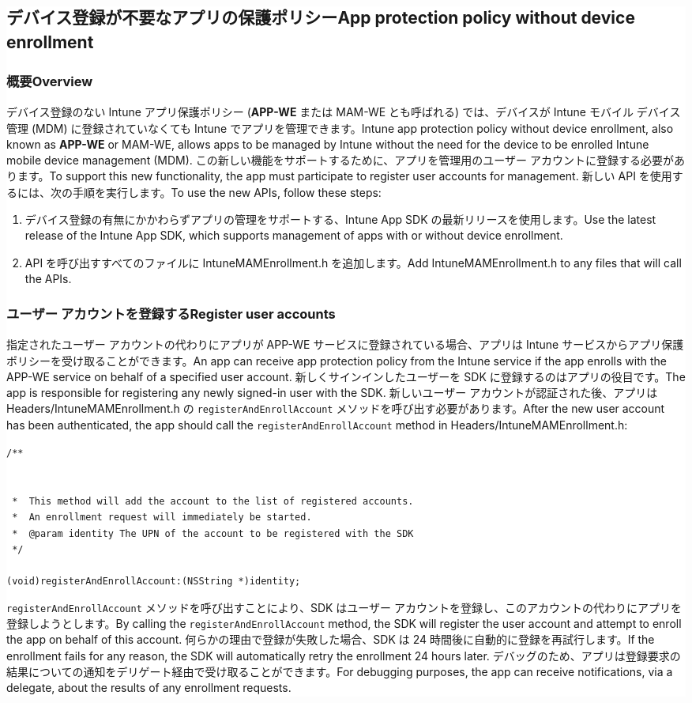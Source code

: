 ## <a name="app-protection-policy-without-device-enrollment"></a><span data-ttu-id="915a0-275">デバイス登録が不要なアプリの保護ポリシー</span><span class="sxs-lookup"><span data-stu-id="915a0-275">App protection policy without device enrollment</span></span>

### <a name="overview"></a><span data-ttu-id="915a0-276">概要</span><span class="sxs-lookup"><span data-stu-id="915a0-276">Overview</span></span>
<span data-ttu-id="915a0-277">デバイス登録のない Intune アプリ保護ポリシー (**APP-WE** または MAM-WE とも呼ばれる) では、デバイスが Intune モバイル デバイス管理 (MDM) に登録されていなくても Intune でアプリを管理できます。</span><span class="sxs-lookup"><span data-stu-id="915a0-277">Intune app protection policy without device enrollment, also known as **APP-WE** or MAM-WE, allows apps to be managed by Intune without the need for the device to be enrolled Intune mobile device management (MDM).</span></span> <span data-ttu-id="915a0-278">この新しい機能をサポートするために、アプリを管理用のユーザー アカウントに登録する必要があります。</span><span class="sxs-lookup"><span data-stu-id="915a0-278">To support this new functionality, the app must participate to register user accounts for management.</span></span> <span data-ttu-id="915a0-279">新しい API を使用するには、次の手順を実行します。</span><span class="sxs-lookup"><span data-stu-id="915a0-279">To use the new APIs, follow these steps:</span></span>

1. <span data-ttu-id="915a0-280">デバイス登録の有無にかかわらずアプリの管理をサポートする、Intune App SDK の最新リリースを使用します。</span><span class="sxs-lookup"><span data-stu-id="915a0-280">Use the latest release of the Intune App SDK, which supports management of apps with or without device enrollment.</span></span>

2. <span data-ttu-id="915a0-281">API を呼び出すすべてのファイルに IntuneMAMEnrollment.h を追加します。</span><span class="sxs-lookup"><span data-stu-id="915a0-281">Add IntuneMAMEnrollment.h to any files that will call the APIs.</span></span>

### <a name="register-user-accounts"></a><span data-ttu-id="915a0-282">ユーザー アカウントを登録する</span><span class="sxs-lookup"><span data-stu-id="915a0-282">Register user accounts</span></span>

<span data-ttu-id="915a0-283">指定されたユーザー アカウントの代わりにアプリが APP-WE サービスに登録されている場合、アプリは Intune サービスからアプリ保護ポリシーを受け取ることができます。</span><span class="sxs-lookup"><span data-stu-id="915a0-283">An app can receive app protection policy from the Intune service if the app enrolls with the APP-WE service on behalf of a specified user account.</span></span> <span data-ttu-id="915a0-284">新しくサインインしたユーザーを SDK に登録するのはアプリの役目です。</span><span class="sxs-lookup"><span data-stu-id="915a0-284">The app is responsible for registering any newly signed-in user with the SDK.</span></span> <span data-ttu-id="915a0-285">新しいユーザー アカウントが認証された後、アプリは Headers/IntuneMAMEnrollment.h の `registerAndEnrollAccount` メソッドを呼び出す必要があります。</span><span class="sxs-lookup"><span data-stu-id="915a0-285">After the new user account has been authenticated, the app should call the `registerAndEnrollAccount` method in Headers/IntuneMAMEnrollment.h:</span></span>

```objc
/**


 *  This method will add the account to the list of registered accounts.
 *  An enrollment request will immediately be started.
 *  @param identity The UPN of the account to be registered with the SDK
 */

(void)registerAndEnrollAccount:(NSString *)identity;
```
<span data-ttu-id="915a0-286">`registerAndEnrollAccount` メソッドを呼び出すことにより、SDK はユーザー アカウントを登録し、このアカウントの代わりにアプリを登録しようとします。</span><span class="sxs-lookup"><span data-stu-id="915a0-286">By calling the `registerAndEnrollAccount` method, the SDK will register the user account and attempt to enroll the app on behalf of this account.</span></span> <span data-ttu-id="915a0-287">何らかの理由で登録が失敗した場合、SDK は 24 時間後に自動的に登録を再試行します。</span><span class="sxs-lookup"><span data-stu-id="915a0-287">If the enrollment fails for any reason, the SDK will automatically retry the enrollment 24 hours later.</span></span> <span data-ttu-id="915a0-288">デバッグのため、アプリは登録要求の結果についての通知をデリゲート経由で受け取ることができます。</span><span class="sxs-lookup"><span data-stu-id="915a0-288">For debugging purposes, the app can receive notifications, via a delegate, about the results of any enrollment requests.</span></span>
